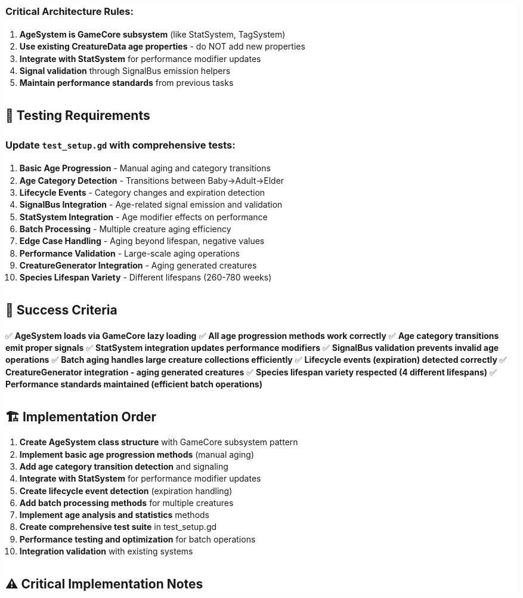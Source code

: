 ### Critical Architecture Rules:
1. **AgeSystem is GameCore subsystem** (like StatSystem, TagSystem)
2. **Use existing CreatureData age properties** - do NOT add new properties
3. **Integrate with StatSystem** for performance modifier updates
4. **Signal validation** through SignalBus emission helpers
5. **Maintain performance standards** from previous tasks

## 🧪 Testing Requirements

### Update `test_setup.gd` with comprehensive tests:

1. **Basic Age Progression** - Manual aging and category transitions
2. **Age Category Detection** - Transitions between Baby→Adult→Elder
3. **Lifecycle Events** - Category changes and expiration detection
4. **SignalBus Integration** - Age-related signal emission and validation
5. **StatSystem Integration** - Age modifier effects on performance
6. **Batch Processing** - Multiple creature aging efficiency
7. **Edge Case Handling** - Aging beyond lifespan, negative values
8. **Performance Validation** - Large-scale aging operations
9. **CreatureGenerator Integration** - Aging generated creatures
10. **Species Lifespan Variety** - Different lifespans (260-780 weeks)

## 🎯 Success Criteria

✅ **AgeSystem loads via GameCore lazy loading**
✅ **All age progression methods work correctly**
✅ **Age category transitions emit proper signals**
✅ **StatSystem integration updates performance modifiers**
✅ **SignalBus validation prevents invalid age operations**
✅ **Batch aging handles large creature collections efficiently**
✅ **Lifecycle events (expiration) detected correctly**
✅ **CreatureGenerator integration - aging generated creatures**
✅ **Species lifespan variety respected (4 different lifespans)**
✅ **Performance standards maintained (efficient batch operations)**

## 🏗️ Implementation Order

1. **Create AgeSystem class structure** with GameCore subsystem pattern
2. **Implement basic age progression methods** (manual aging)
3. **Add age category transition detection** and signaling
4. **Integrate with StatSystem** for performance modifier updates
5. **Create lifecycle event detection** (expiration handling)
6. **Add batch processing methods** for multiple creatures
7. **Implement age analysis and statistics** methods
8. **Create comprehensive test suite** in test_setup.gd
9. **Performance testing and optimization** for batch operations
10. **Integration validation** with existing systems

## ⚠️ Critical Implementation Notes
